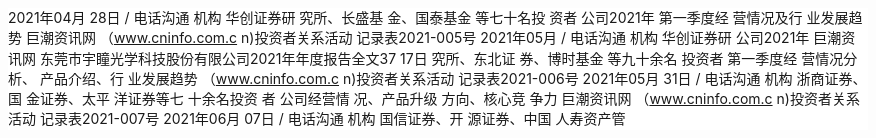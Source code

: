 2021年04月
28日
/
电话沟通
机构
华创证券研
究所、长盛基
金、国泰基金
等七十名投
资者
公司2021年
第一季度经
营情况及行
业发展趋势
巨潮资讯网
（www.cninfo.com.c
n)投资者关系活动
记录表2021-005号
2021年05月
/
电话沟通
机构
华创证券研
公司2021年
巨潮资讯网
东莞市宇瞳光学科技股份有限公司2021年年度报告全文37
17日
究所、东北证
券、博时基金
等九十余名
投资者
第一季度经
营情况分析、
产品介绍、行
业发展趋势
（www.cninfo.com.c
n)投资者关系活动
记录表2021-006号
2021年05月
31日
/
电话沟通
机构
浙商证券、国
金证券、太平
洋证券等七
十余名投资
者
公司经营情
况、产品升级
方向、核心竞
争力
巨潮资讯网
（www.cninfo.com.c
n)投资者关系活动
记录表2021-007号
2021年06月
07日
/
电话沟通
机构
国信证券、开
源证券、中国
人寿资产管